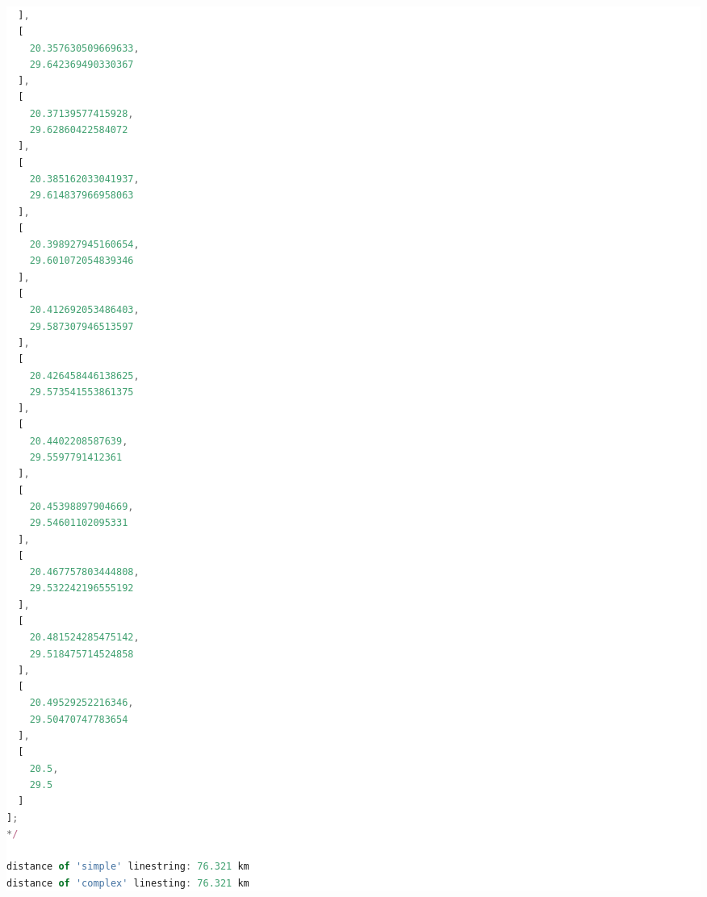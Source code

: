 ```js
  ],
  [
    20.357630509669633,
    29.642369490330367
  ],
  [
    20.37139577415928,
    29.62860422584072
  ],
  [
    20.385162033041937,
    29.614837966958063
  ],
  [
    20.398927945160654,
    29.601072054839346
  ],
  [
    20.412692053486403,
    29.587307946513597
  ],
  [
    20.426458446138625,
    29.573541553861375
  ],
  [
    20.4402208587639,
    29.5597791412361
  ],
  [
    20.45398897904669,
    29.54601102095331
  ],
  [
    20.467757803444808,
    29.532242196555192
  ],
  [
    20.481524285475142,
    29.518475714524858
  ],
  [
    20.49529252216346,
    29.50470747783654
  ],
  [
    20.5,
    29.5
  ]
];
*/

distance of 'simple' linestring: 76.321 km
distance of 'complex' linesting: 76.321 km
```
